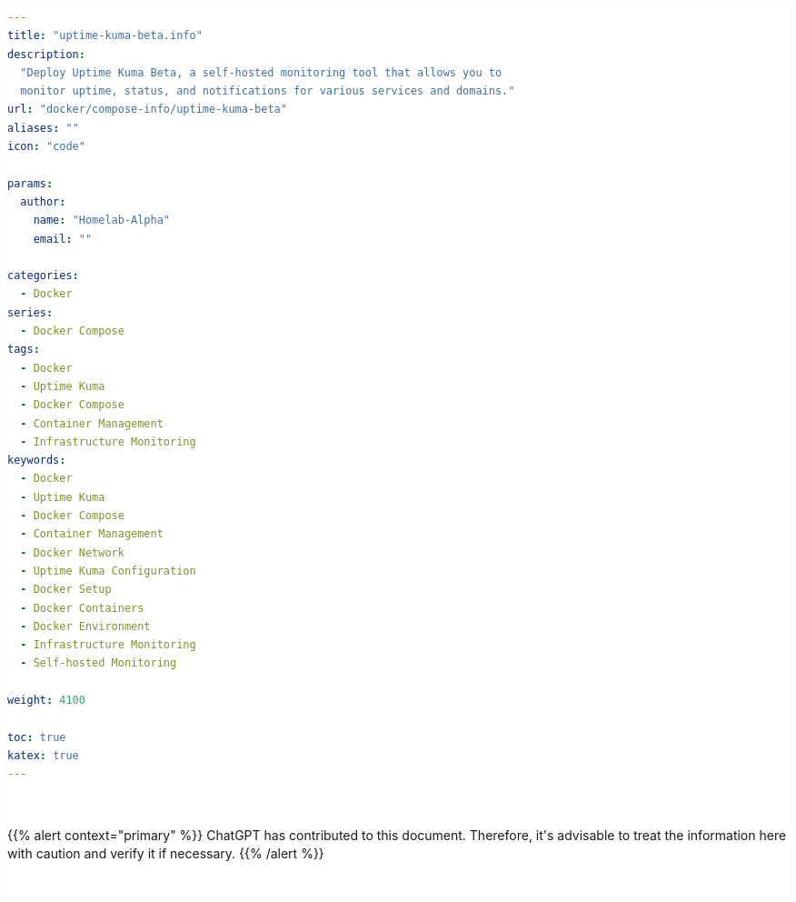 ```yaml
---
title: "uptime-kuma-beta.info"
description:
  "Deploy Uptime Kuma Beta, a self-hosted monitoring tool that allows you to
  monitor uptime, status, and notifications for various services and domains."
url: "docker/compose-info/uptime-kuma-beta"
aliases: ""
icon: "code"

params:
  author:
    name: "Homelab-Alpha"
    email: ""

categories:
  - Docker
series:
  - Docker Compose
tags:
  - Docker
  - Uptime Kuma
  - Docker Compose
  - Container Management
  - Infrastructure Monitoring
keywords:
  - Docker
  - Uptime Kuma
  - Docker Compose
  - Container Management
  - Docker Network
  - Uptime Kuma Configuration
  - Docker Setup
  - Docker Containers
  - Docker Environment
  - Infrastructure Monitoring
  - Self-hosted Monitoring

weight: 4100

toc: true
katex: true
---
```


<br />

{{% alert context="primary" %}}
ChatGPT has contributed to this document. Therefore, it's advisable to treat the
information here with caution and verify it if necessary. {{% /alert %}}

<br />
